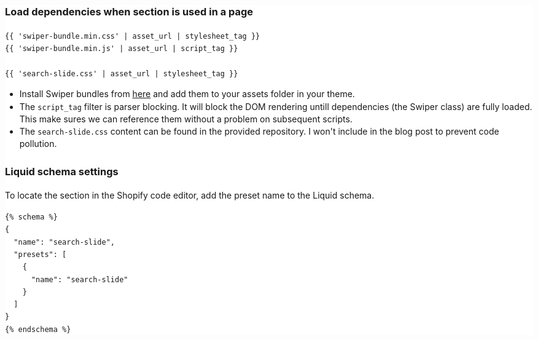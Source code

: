 
### Load dependencies when section is used in a page

```liquid filename-search-slide
{{ 'swiper-bundle.min.css' | asset_url | stylesheet_tag }}
{{ 'swiper-bundle.min.js' | asset_url | script_tag }}

{{ 'search-slide.css' | asset_url | stylesheet_tag }}
```

- Install Swiper bundles from [here](https://www.jsdelivr.com/package/npm/swiper) and add them to your assets folder in your theme.
- The `script_tag` filter is parser blocking. It will block the DOM rendering untill dependencies (the Swiper class) are fully loaded. This make sures we can reference them without a problem on subsequent scripts.
- The `search-slide.css` content can be found in the provided repository. I won't include in the blog post to prevent code pollution.

### Liquid schema settings

To locate the section in the Shopify code editor, add the preset name to the Liquid schema.

```liquid filename-search-slide
{% schema %}
{
  "name": "search-slide",
  "presets": [
    {
      "name": "search-slide"
    }
  ]
}
{% endschema %}

```

